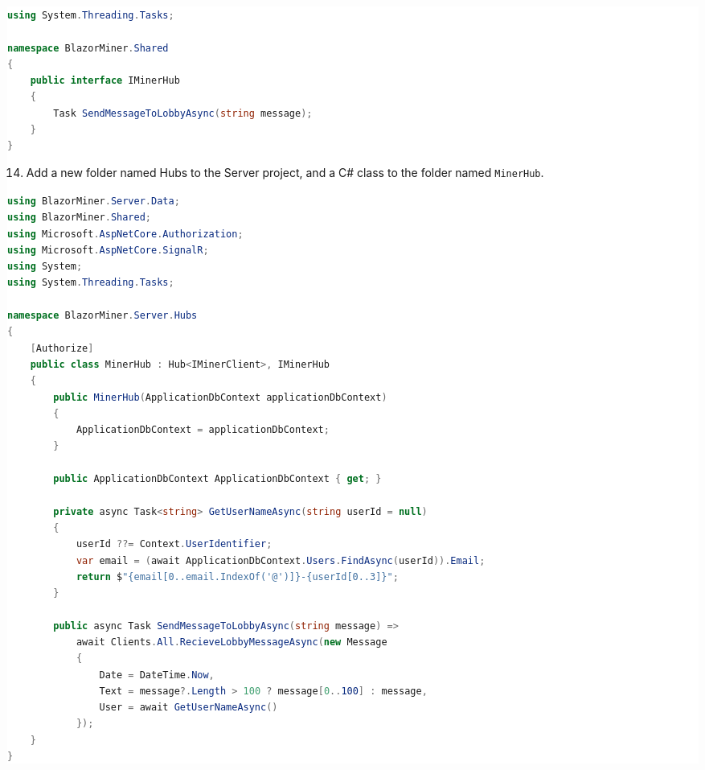 ``` C#
using System.Threading.Tasks;

namespace BlazorMiner.Shared
{
    public interface IMinerHub
    {
        Task SendMessageToLobbyAsync(string message);
    }
}
```

14. Add a new folder named Hubs to the Server project, and a C# class to the folder named `MinerHub`.

``` C#
using BlazorMiner.Server.Data;
using BlazorMiner.Shared;
using Microsoft.AspNetCore.Authorization;
using Microsoft.AspNetCore.SignalR;
using System;
using System.Threading.Tasks;

namespace BlazorMiner.Server.Hubs
{
    [Authorize]
    public class MinerHub : Hub<IMinerClient>, IMinerHub
    {
        public MinerHub(ApplicationDbContext applicationDbContext)
        {
            ApplicationDbContext = applicationDbContext;
        }

        public ApplicationDbContext ApplicationDbContext { get; }

        private async Task<string> GetUserNameAsync(string userId = null)
        {
            userId ??= Context.UserIdentifier;
            var email = (await ApplicationDbContext.Users.FindAsync(userId)).Email;
            return $"{email[0..email.IndexOf('@')]}-{userId[0..3]}";
        }

        public async Task SendMessageToLobbyAsync(string message) => 
            await Clients.All.RecieveLobbyMessageAsync(new Message
            {
                Date = DateTime.Now,
                Text = message?.Length > 100 ? message[0..100] : message,
                User = await GetUserNameAsync()
            });
    }
}

```
